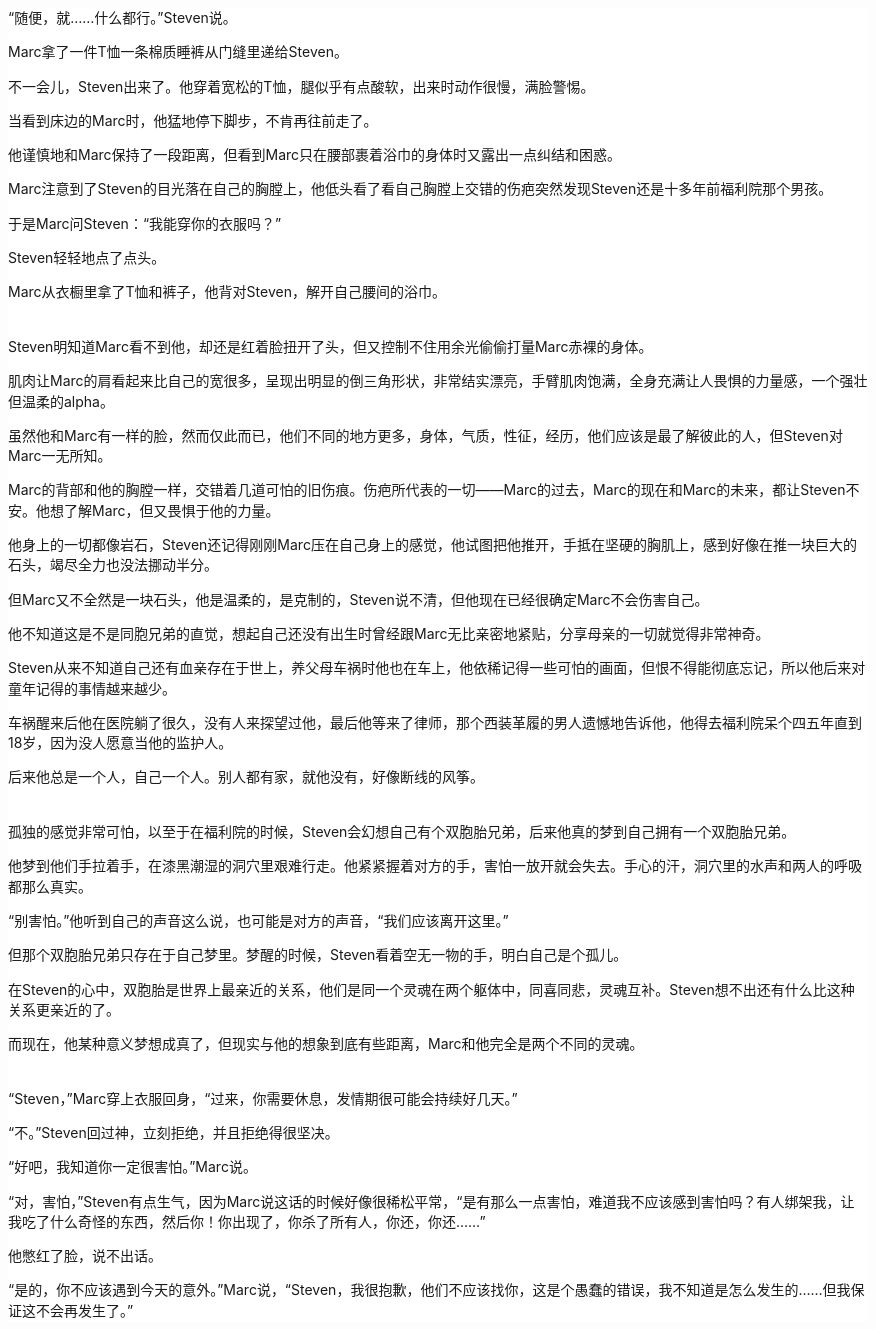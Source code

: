 “随便，就……什么都行。”Steven说。

Marc拿了一件T恤一条棉质睡裤从门缝里递给Steven。

不一会儿，Steven出来了。他穿着宽松的T恤，腿似乎有点酸软，出来时动作很慢，满脸警惕。

当看到床边的Marc时，他猛地停下脚步，不肯再往前走了。

他谨慎地和Marc保持了一段距离，但看到Marc只在腰部裹着浴巾的身体时又露出一点纠结和困惑。

Marc注意到了Steven的目光落在自己的胸膛上，他低头看了看自己胸膛上交错的伤疤突然发现Steven还是十多年前福利院那个男孩。

于是Marc问Steven：“我能穿你的衣服吗？”

Steven轻轻地点了点头。

Marc从衣橱里拿了T恤和裤子，他背对Steven，解开自己腰间的浴巾。
<br><br/>

Steven明知道Marc看不到他，却还是红着脸扭开了头，但又控制不住用余光偷偷打量Marc赤裸的身体。

肌肉让Marc的肩看起来比自己的宽很多，呈现出明显的倒三角形状，非常结实漂亮，手臂肌肉饱满，全身充满让人畏惧的力量感，一个强壮但温柔的alpha。

虽然他和Marc有一样的脸，然而仅此而已，他们不同的地方更多，身体，气质，性征，经历，他们应该是最了解彼此的人，但Steven对Marc一无所知。

Marc的背部和他的胸膛一样，交错着几道可怕的旧伤痕。伤疤所代表的一切——Marc的过去，Marc的现在和Marc的未来，都让Steven不安。他想了解Marc，但又畏惧于他的力量。

他身上的一切都像岩石，Steven还记得刚刚Marc压在自己身上的感觉，他试图把他推开，手抵在坚硬的胸肌上，感到好像在推一块巨大的石头，竭尽全力也没法挪动半分。

但Marc又不全然是一块石头，他是温柔的，是克制的，Steven说不清，但他现在已经很确定Marc不会伤害自己。

他不知道这是不是同胞兄弟的直觉，想起自己还没有出生时曾经跟Marc无比亲密地紧贴，分享母亲的一切就觉得非常神奇。

Steven从来不知道自己还有血亲存在于世上，养父母车祸时他也在车上，他依稀记得一些可怕的画面，但恨不得能彻底忘记，所以他后来对童年记得的事情越来越少。

车祸醒来后他在医院躺了很久，没有人来探望过他，最后他等来了律师，那个西装革履的男人遗憾地告诉他，他得去福利院呆个四五年直到18岁，因为没人愿意当他的监护人。

后来他总是一个人，自己一个人。别人都有家，就他没有，好像断线的风筝。
<br><br/>

孤独的感觉非常可怕，以至于在福利院的时候，Steven会幻想自己有个双胞胎兄弟，后来他真的梦到自己拥有一个双胞胎兄弟。

他梦到他们手拉着手，在漆黑潮湿的洞穴里艰难行走。他紧紧握着对方的手，害怕一放开就会失去。手心的汗，洞穴里的水声和两人的呼吸都那么真实。

“别害怕。”他听到自己的声音这么说，也可能是对方的声音，“我们应该离开这里。”

但那个双胞胎兄弟只存在于自己梦里。梦醒的时候，Steven看着空无一物的手，明白自己是个孤儿。

在Steven的心中，双胞胎是世界上最亲近的关系，他们是同一个灵魂在两个躯体中，同喜同悲，灵魂互补。Steven想不出还有什么比这种关系更亲近的了。

而现在，他某种意义梦想成真了，但现实与他的想象到底有些距离，Marc和他完全是两个不同的灵魂。
<br><br/>

“Steven，”Marc穿上衣服回身，“过来，你需要休息，发情期很可能会持续好几天。”

“不。”Steven回过神，立刻拒绝，并且拒绝得很坚决。

“好吧，我知道你一定很害怕。”Marc说。

“对，害怕，”Steven有点生气，因为Marc说这话的时候好像很稀松平常，“是有那么一点害怕，难道我不应该感到害怕吗？有人绑架我，让我吃了什么奇怪的东西，然后你！你出现了，你杀了所有人，你还，你还……”

他憋红了脸，说不出话。

“是的，你不应该遇到今天的意外。”Marc说，“Steven，我很抱歉，他们不应该找你，这是个愚蠢的错误，我不知道是怎么发生的……但我保证这不会再发生了。”

